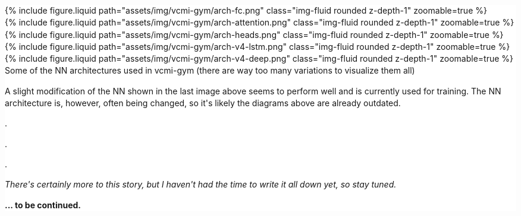 <div class="row">
    <div class="col-sm">
        {% include figure.liquid path="assets/img/vcmi-gym/arch-fc.png" class="img-fluid rounded z-depth-1" zoomable=true %}
    </div>
    <div class="col-sm">
        {% include figure.liquid path="assets/img/vcmi-gym/arch-attention.png" class="img-fluid rounded z-depth-1" zoomable=true %}
    </div>
</div>
<div class="row">
    <div class="col-sm">
        {% include figure.liquid path="assets/img/vcmi-gym/arch-heads.png" class="img-fluid rounded z-depth-1" zoomable=true %}
    </div>
</div>
<div class="row">
    <div class="col-sm">
        {% include figure.liquid path="assets/img/vcmi-gym/arch-v4-lstm.png" class="img-fluid rounded z-depth-1" zoomable=true %}
    </div>
    <div class="col-sm">
        {% include figure.liquid path="assets/img/vcmi-gym/arch-v4-deep.png" class="img-fluid rounded z-depth-1" zoomable=true %}
    </div>
</div>
<div class="caption">
    Some of the NN architectures used in vcmi-gym (there are way too many variations to visualize them all)
</div>

A slight modification of the NN shown in the last image above seems to perform
well and is currently used for training. The NN architecture is, however,
often being changed, so it's likely the diagrams above are already outdated.

.

.

.

<i>There's certainly more to this story, but I haven't had the time to write it
    all down yet, so stay tuned.</i>

**... to be continued.**
